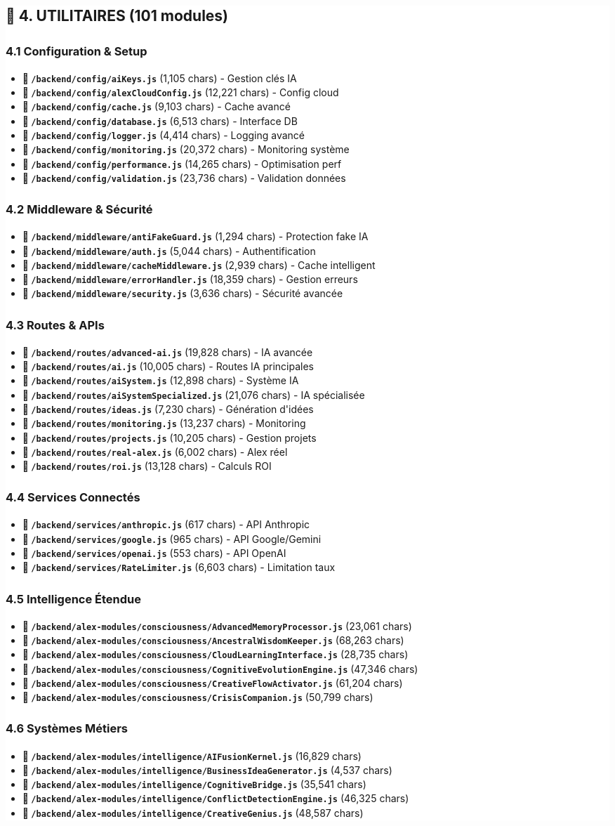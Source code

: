 
## 🔧 4. UTILITAIRES (101 modules)

### 4.1 Configuration & Setup
- **📁 `/backend/config/aiKeys.js`** (1,105 chars) - Gestion clés IA
- **📁 `/backend/config/alexCloudConfig.js`** (12,221 chars) - Config cloud
- **📁 `/backend/config/cache.js`** (9,103 chars) - Cache avancé
- **📁 `/backend/config/database.js`** (6,513 chars) - Interface DB
- **📁 `/backend/config/logger.js`** (4,414 chars) - Logging avancé
- **📁 `/backend/config/monitoring.js`** (20,372 chars) - Monitoring système
- **📁 `/backend/config/performance.js`** (14,265 chars) - Optimisation perf
- **📁 `/backend/config/validation.js`** (23,736 chars) - Validation données

### 4.2 Middleware & Sécurité
- **📁 `/backend/middleware/antiFakeGuard.js`** (1,294 chars) - Protection fake IA
- **📁 `/backend/middleware/auth.js`** (5,044 chars) - Authentification
- **📁 `/backend/middleware/cacheMiddleware.js`** (2,939 chars) - Cache intelligent
- **📁 `/backend/middleware/errorHandler.js`** (18,359 chars) - Gestion erreurs
- **📁 `/backend/middleware/security.js`** (3,636 chars) - Sécurité avancée

### 4.3 Routes & APIs
- **📁 `/backend/routes/advanced-ai.js`** (19,828 chars) - IA avancée
- **📁 `/backend/routes/ai.js`** (10,005 chars) - Routes IA principales
- **📁 `/backend/routes/aiSystem.js`** (12,898 chars) - Système IA
- **📁 `/backend/routes/aiSystemSpecialized.js`** (21,076 chars) - IA spécialisée
- **📁 `/backend/routes/ideas.js`** (7,230 chars) - Génération d'idées
- **📁 `/backend/routes/monitoring.js`** (13,237 chars) - Monitoring
- **📁 `/backend/routes/projects.js`** (10,205 chars) - Gestion projets
- **📁 `/backend/routes/real-alex.js`** (6,002 chars) - Alex réel
- **📁 `/backend/routes/roi.js`** (13,128 chars) - Calculs ROI

### 4.4 Services Connectés
- **📁 `/backend/services/anthropic.js`** (617 chars) - API Anthropic
- **📁 `/backend/services/google.js`** (965 chars) - API Google/Gemini
- **📁 `/backend/services/openai.js`** (553 chars) - API OpenAI
- **📁 `/backend/services/RateLimiter.js`** (6,603 chars) - Limitation taux

### 4.5 Intelligence Étendue
- **📁 `/backend/alex-modules/consciousness/AdvancedMemoryProcessor.js`** (23,061 chars)
- **📁 `/backend/alex-modules/consciousness/AncestralWisdomKeeper.js`** (68,263 chars)
- **📁 `/backend/alex-modules/consciousness/CloudLearningInterface.js`** (28,735 chars)
- **📁 `/backend/alex-modules/consciousness/CognitiveEvolutionEngine.js`** (47,346 chars)
- **📁 `/backend/alex-modules/consciousness/CreativeFlowActivator.js`** (61,204 chars)
- **📁 `/backend/alex-modules/consciousness/CrisisCompanion.js`** (50,799 chars)

### 4.6 Systèmes Métiers
- **📁 `/backend/alex-modules/intelligence/AIFusionKernel.js`** (16,829 chars)
- **📁 `/backend/alex-modules/intelligence/BusinessIdeaGenerator.js`** (4,537 chars)
- **📁 `/backend/alex-modules/intelligence/CognitiveBridge.js`** (35,541 chars)
- **📁 `/backend/alex-modules/intelligence/ConflictDetectionEngine.js`** (46,325 chars)
- **📁 `/backend/alex-modules/intelligence/CreativeGenius.js`** (48,587 chars)
